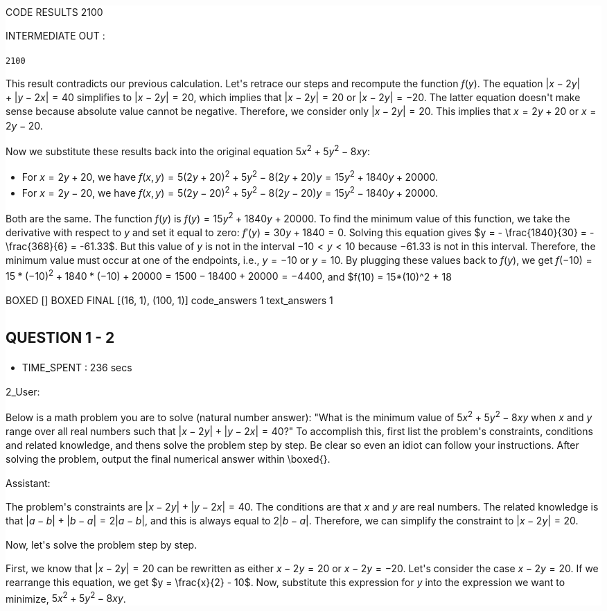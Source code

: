 CODE RESULTS 2100

INTERMEDIATE OUT :
```output
2100
```
This result contradicts our previous calculation. Let's retrace our steps and recompute the function $f(y)$. The equation $|x - 2y| + |y - 2x| = 40$ simplifies to $|x - 2y| = 20$, which implies that $|x - 2y| = 20$ or $|x - 2y| = -20$. The latter equation doesn't make sense because absolute value cannot be negative. Therefore, we consider only $|x - 2y| = 20$. This implies that $x = 2y + 20$ or $x = 2y - 20$.

Now we substitute these results back into the original equation $5x^2+5y^2-8xy$:
- For $x = 2y + 20$, we have $f(x, y) = 5(2y + 20)^2 + 5y^2 - 8(2y + 20)y = 15y^2 + 1840y + 20000$.
- For $x = 2y - 20$, we have $f(x, y) = 5(2y - 20)^2 + 5y^2 - 8(2y - 20)y = 15y^2 - 1840y + 20000$.

Both are the same. The function $f(y)$ is $f(y) = 15y^2 + 1840y + 20000$. To find the minimum value of this function, we take the derivative with respect to $y$ and set it equal to zero: $f'(y) = 30y + 1840 = 0$. Solving this equation gives $y = - \frac{1840}{30} = -\frac{368}{6} = -61.33$. But this value of $y$ is not in the interval $-10 < y < 10$ because $-61.33$ is not in this interval. Therefore, the minimum value must occur at one of the endpoints, i.e., $y = -10$ or $y = 10$. By plugging these values back to $f(y)$, we get $f(-10) = 15*(-10)^2 + 1840*(-10) + 20000 = 1500 - 18400 + 20000 = -4400$, and $f(10) = 15*(10)^2 + 18

BOXED []
BOXED FINAL 
[(16, 1), (100, 1)]
code_answers 1 text_answers 1



## QUESTION 1 - 2 
- TIME_SPENT : 236 secs

2_User:

Below is a math problem you are to solve (natural number answer):
"What is the minimum value of $5x^2+5y^2-8xy$ when $x$ and $y$ range over all real numbers such that $|x-2y| + |y-2x| = 40$?"
To accomplish this, first list the problem's constraints, conditions and related knowledge, and thens solve the problem step by step. Be clear so even an idiot can follow your instructions. After solving the problem, output the final numerical answer within \boxed{}.

Assistant:

 The problem's constraints are $|x-2y| + |y-2x| = 40$.
The conditions are that $x$ and $y$ are real numbers.
The related knowledge is that $|a-b| + |b-a| = 2|a-b|$, and this is always equal to $2|b-a|$.
Therefore, we can simplify the constraint to $|x-2y| = 20$.

Now, let's solve the problem step by step.

First, we know that $|x-2y| = 20$ can be rewritten as either $x-2y = 20$ or $x-2y = -20$.
Let's consider the case $x-2y = 20$. If we rearrange this equation, we get $y = \frac{x}{2} - 10$.
Now, substitute this expression for $y$ into the expression we want to minimize, $5x^2 + 5y^2 - 8xy$.
